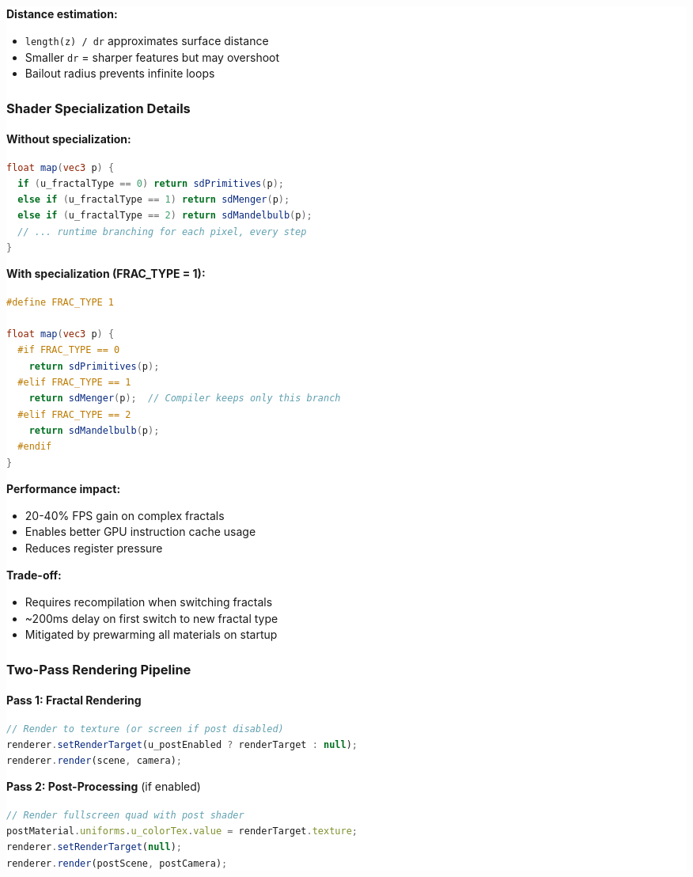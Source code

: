 **Distance estimation:**
- `length(z) / dr` approximates surface distance
- Smaller `dr` = sharper features but may overshoot
- Bailout radius prevents infinite loops

### Shader Specialization Details

**Without specialization:**
```glsl
float map(vec3 p) {
  if (u_fractalType == 0) return sdPrimitives(p);
  else if (u_fractalType == 1) return sdMenger(p);
  else if (u_fractalType == 2) return sdMandelbulb(p);
  // ... runtime branching for each pixel, every step
}
```

**With specialization (FRAC_TYPE = 1):**
```glsl
#define FRAC_TYPE 1

float map(vec3 p) {
  #if FRAC_TYPE == 0
    return sdPrimitives(p);
  #elif FRAC_TYPE == 1
    return sdMenger(p);  // Compiler keeps only this branch
  #elif FRAC_TYPE == 2
    return sdMandelbulb(p);
  #endif
}
```

**Performance impact:**
- 20-40% FPS gain on complex fractals
- Enables better GPU instruction cache usage
- Reduces register pressure

**Trade-off:**
- Requires recompilation when switching fractals
- ~200ms delay on first switch to new fractal type
- Mitigated by prewarming all materials on startup

### Two-Pass Rendering Pipeline

**Pass 1: Fractal Rendering**
```javascript
// Render to texture (or screen if post disabled)
renderer.setRenderTarget(u_postEnabled ? renderTarget : null);
renderer.render(scene, camera);
```

**Pass 2: Post-Processing** (if enabled)
```javascript
// Render fullscreen quad with post shader
postMaterial.uniforms.u_colorTex.value = renderTarget.texture;
renderer.setRenderTarget(null);
renderer.render(postScene, postCamera);
```
